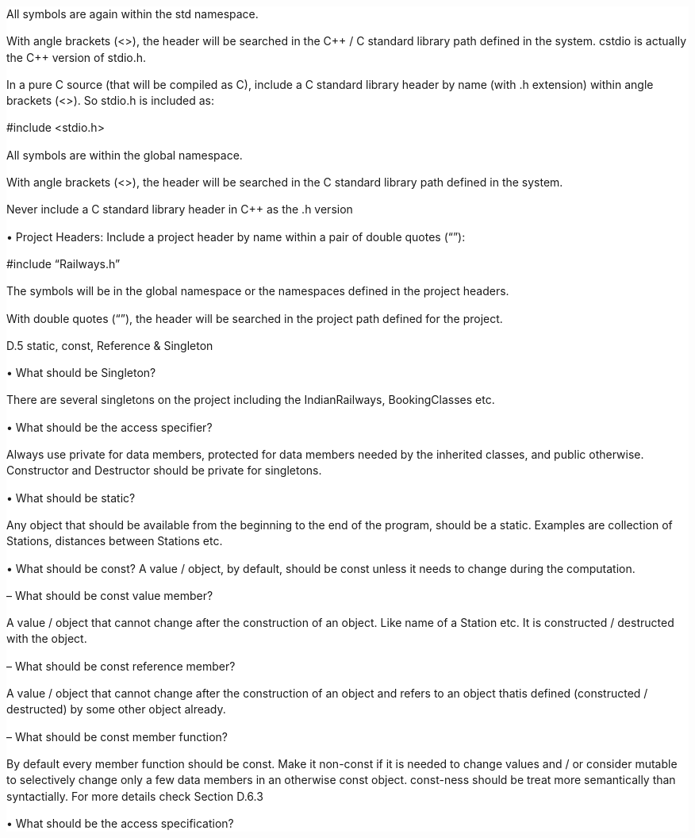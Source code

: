 All symbols are again within the std namespace.

With angle brackets (&lt;&gt;), the header will be searched in the C++ / C standard library path defined in the system. cstdio is actually the C++ version of stdio.h.

In a pure C source (that will be compiled as C), include a C standard library header by name (with .h extension) within angle brackets (&lt;&gt;). So stdio.h is included as:

#include &lt;stdio.h&gt;

All symbols are within the global namespace.

With angle brackets (&lt;&gt;), the header will be searched in the C standard library path defined in the system.

Never include a C standard library header in C++ as the .h version

• Project Headers: Include a project header by name within a pair of double quotes (“”):

#include “Railways.h”

The symbols will be in the global namespace or the namespaces defined in the project headers.

With double quotes (“”), the header will be searched in the project path defined for the project.

D.5 static, const, Reference &amp; Singleton

• What should be Singleton?

There are several singletons on the project including the IndianRailways, BookingClasses etc.

• What should be the access specifier?

Always use private for data members, protected for data members needed by the inherited classes, and public otherwise. Constructor and Destructor should be private for singletons.

• What should be static?

Any object that should be available from the beginning to the end of the program, should be a static. Examples are collection of Stations, distances between Stations etc.

• What should be const? A value / object, by default, should be const unless it needs to change during the computation.

– What should be const value member?

A value / object that cannot change after the construction of an object. Like name of a Station etc. It is constructed / destructed with the object.

– What should be const reference member?

A value / object that cannot change after the construction of an object and refers to an object thatis defined (constructed / destructed) by some other object already.

– What should be const member function?

By default every member function should be const. Make it non-const if it is needed to change values and / or consider mutable to selectively change only a few data members in an otherwise const object. const-ness should be treat more semantically than syntactially. For more details check Section D.6.3

• What should be the access specification?
